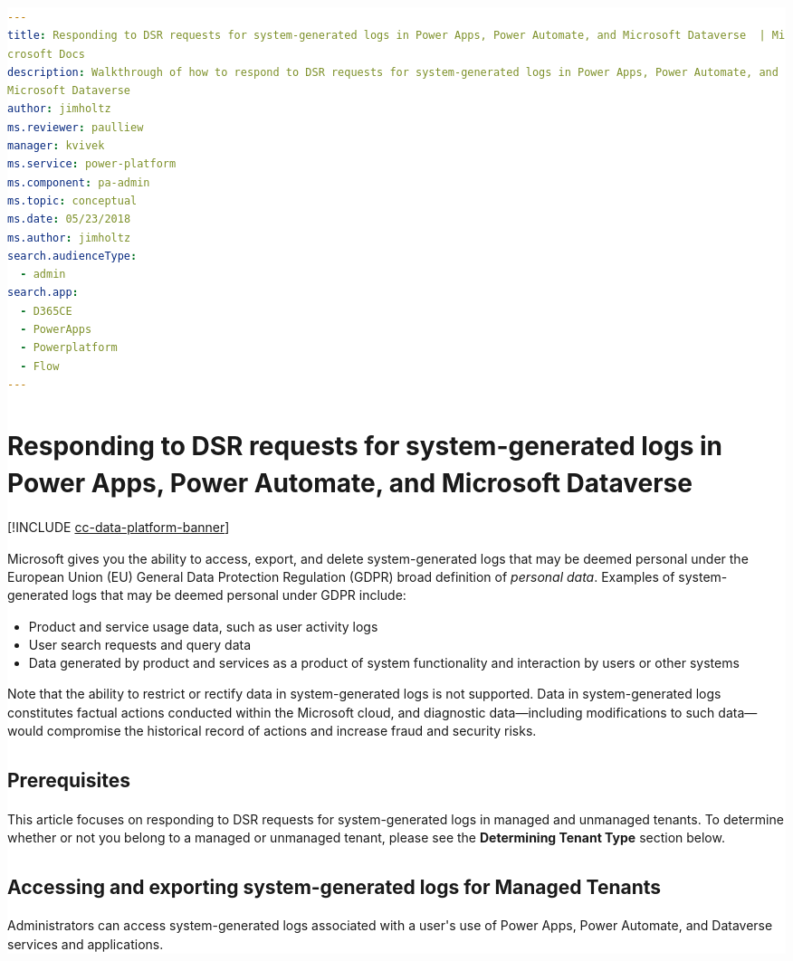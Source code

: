 ```yaml
---
title: Responding to DSR requests for system-generated logs in Power Apps, Power Automate, and Microsoft Dataverse  | Microsoft Docs
description: Walkthrough of how to respond to DSR requests for system-generated logs in Power Apps, Power Automate, and Microsoft Dataverse
author: jimholtz
ms.reviewer: paulliew
manager: kvivek
ms.service: power-platform
ms.component: pa-admin
ms.topic: conceptual
ms.date: 05/23/2018
ms.author: jimholtz
search.audienceType: 
  - admin
search.app:
  - D365CE
  - PowerApps
  - Powerplatform
  - Flow
---
```


# Responding to DSR requests for system-generated logs in Power Apps, Power Automate, and Microsoft Dataverse

[!INCLUDE [cc-data-platform-banner](../includes/cc-data-platform-banner.md)]

Microsoft gives you the ability to access, export, and delete system-generated logs that may be deemed personal under the European Union (EU) General Data Protection Regulation (GDPR) broad definition of *personal data*. Examples of system-generated logs that may be deemed personal under GDPR include:
* Product and service usage data, such as user activity logs
* User search requests and query data
* Data generated by product and services as a product of system functionality and interaction by users or other systems

Note that the ability to restrict or rectify data in system-generated logs is not supported. Data in system-generated logs constitutes factual actions conducted within the Microsoft cloud, and diagnostic data&mdash;including modifications to such data&mdash;would compromise the historical record of actions and increase fraud and security risks.

## Prerequisites
This article focuses on responding to DSR requests for system-generated logs in managed and unmanaged tenants. To determine whether or not you belong to a managed or unmanaged tenant, please see the **Determining Tenant Type** section below.

## Accessing and exporting system-generated logs for Managed Tenants
Administrators can access system-generated logs associated with a user's use of Power Apps, Power Automate, and Dataverse services and applications.
